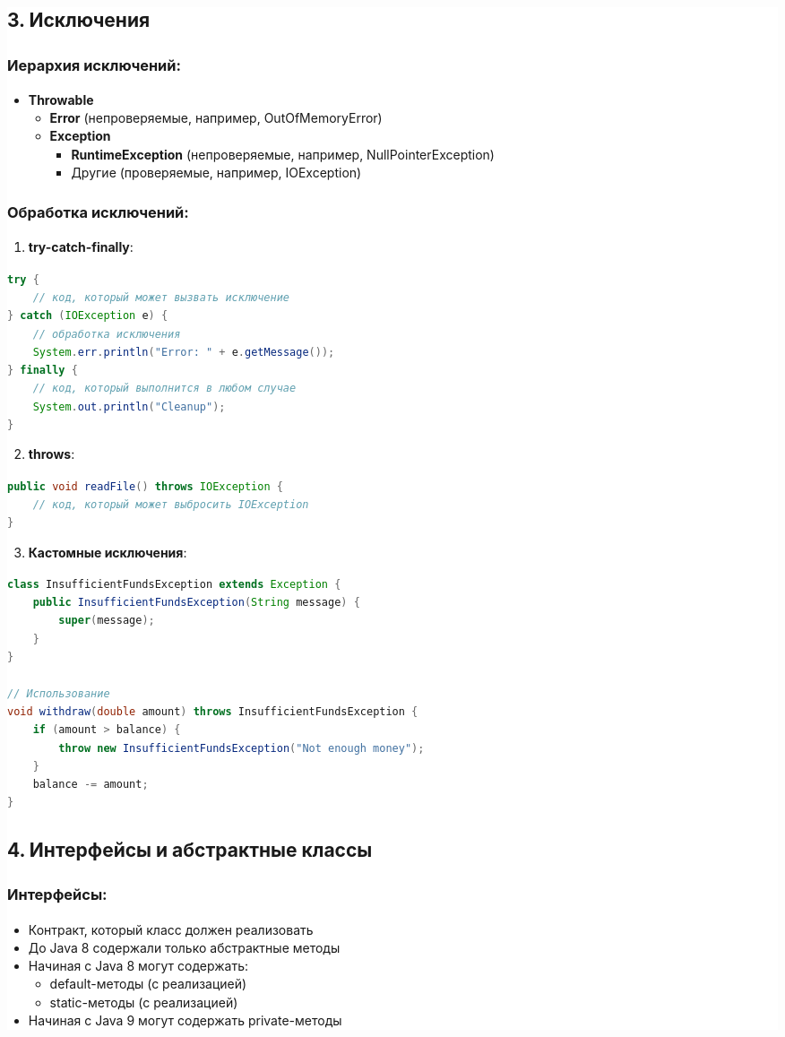 ## 3. Исключения

### Иерархия исключений:
- **Throwable**
  - **Error** (непроверяемые, например, OutOfMemoryError)
  - **Exception**
    - **RuntimeException** (непроверяемые, например, NullPointerException)
    - Другие (проверяемые, например, IOException)

### Обработка исключений:
1. **try-catch-finally**:
```java
try {
    // код, который может вызвать исключение
} catch (IOException e) {
    // обработка исключения
    System.err.println("Error: " + e.getMessage());
} finally {
    // код, который выполнится в любом случае
    System.out.println("Cleanup");
}
```

2. **throws**:
```java
public void readFile() throws IOException {
    // код, который может выбросить IOException
}
```

3. **Кастомные исключения**:
```java
class InsufficientFundsException extends Exception {
    public InsufficientFundsException(String message) {
        super(message);
    }
}

// Использование
void withdraw(double amount) throws InsufficientFundsException {
    if (amount > balance) {
        throw new InsufficientFundsException("Not enough money");
    }
    balance -= amount;
}
```

## 4. Интерфейсы и абстрактные классы

### Интерфейсы:
- Контракт, который класс должен реализовать
- До Java 8 содержали только абстрактные методы
- Начиная с Java 8 могут содержать:
  - default-методы (с реализацией)
  - static-методы (с реализацией)
- Начиная с Java 9 могут содержать private-методы
